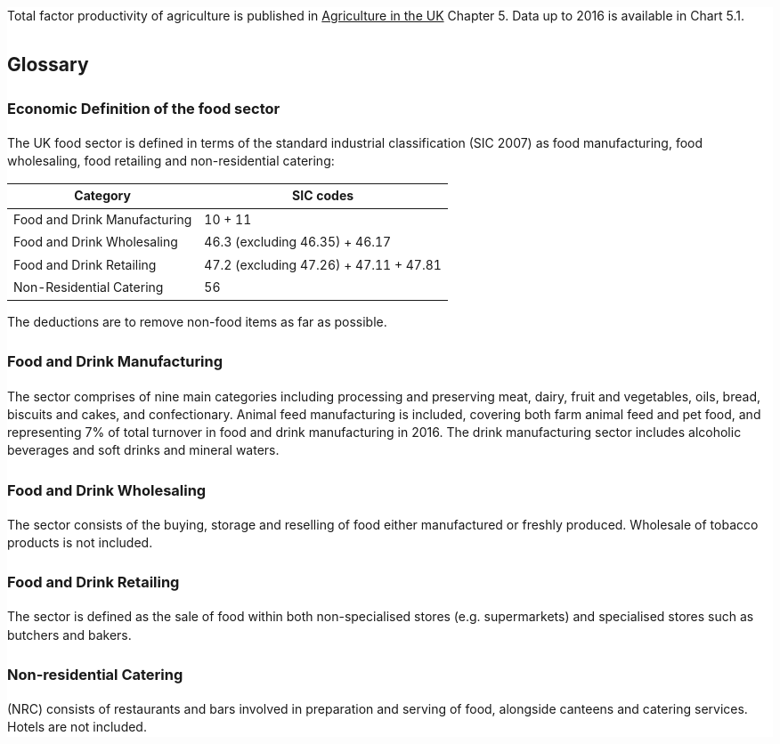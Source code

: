 Total factor productivity of agriculture is published in [Agriculture in
the
UK](https://www.gov.uk/government/collections/agriculture-in-the-united-kingdom)
Chapter 5. Data up to 2016 is available in Chart 5.1.

Glossary
--------

### Economic Definition of the food sector

The UK food sector is defined in terms of the standard industrial
classification (SIC 2007) as food manufacturing, food wholesaling, food
retailing and non-residential catering:

| Category                     | SIC codes                              |
|------------------------------|----------------------------------------|
| Food and Drink Manufacturing | 10 + 11                                |
| Food and Drink Wholesaling   | 46.3 (excluding 46.35) + 46.17         |
| Food and Drink Retailing     | 47.2 (excluding 47.26) + 47.11 + 47.81 |
| Non-Residential Catering     | 56                                     |

The deductions are to remove non-food items as far as possible.

### Food and Drink Manufacturing

The sector comprises of nine main categories including processing and
preserving meat, dairy, fruit and vegetables, oils, bread, biscuits and
cakes, and confectionary. Animal feed manufacturing is included,
covering both farm animal feed and pet food, and representing 7% of
total turnover in food and drink manufacturing in 2016. The drink
manufacturing sector includes alcoholic beverages and soft drinks and
mineral waters.

### Food and Drink Wholesaling

The sector consists of the buying, storage and reselling of food either
manufactured or freshly produced. Wholesale of tobacco products is not
included.

### Food and Drink Retailing

The sector is defined as the sale of food within both non-specialised
stores (e.g. supermarkets) and specialised stores such as butchers and
bakers.

### Non-residential Catering

(NRC) consists of restaurants and bars involved in preparation and
serving of food, alongside canteens and catering services. Hotels are
not included.

